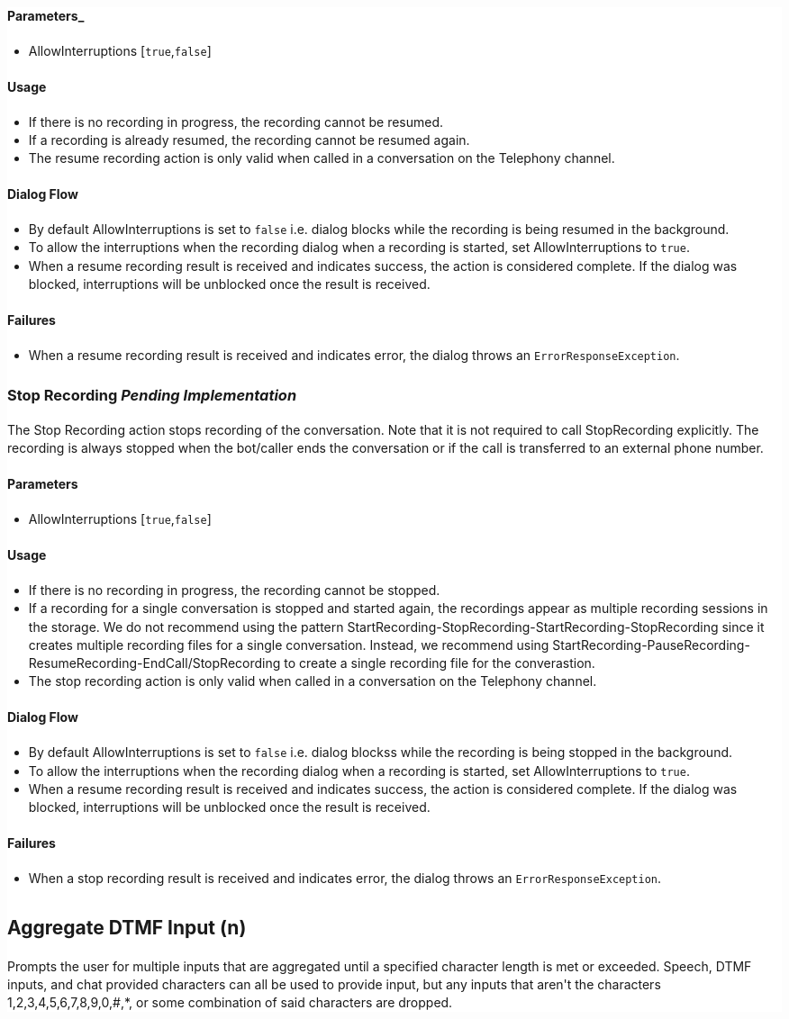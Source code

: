 #### Parameters_
* AllowInterruptions [`true`,`false`] 

#### Usage
* If there is no recording in progress, the recording cannot be resumed.
* If a recording is already resumed, the recording cannot be resumed again.
* The resume recording action is only valid when called in a conversation on the Telephony channel.

#### Dialog Flow
* By default AllowInterruptions is set to `false` i.e. dialog blocks while the recording is being resumed in the background.
* To allow the interruptions when the recording dialog when a recording is started, set AllowInterruptions to `true`.
* When a resume recording result is received and indicates success, the action is considered complete. If the dialog was blocked, interruptions will be unblocked once the result is received.

#### Failures
* When a resume recording result is received and indicates error, the dialog throws an `ErrorResponseException`. 

### **Stop Recording** _Pending Implementation_
The Stop Recording action stops recording of the conversation. Note that it is not required to call StopRecording explicitly. The recording is always stopped when the bot/caller ends the conversation or if the call is transferred to an external phone number.

#### Parameters
* AllowInterruptions [`true`,`false`] 

#### Usage
* If there is no recording in progress, the recording cannot be stopped.
* If a recording for a single conversation is stopped and started again, the recordings appear as multiple recording sessions in the storage. We do not recommend using the pattern StartRecording-StopRecording-StartRecording-StopRecording since it creates multiple recording files for a single conversation. Instead, we recommend using StartRecording-PauseRecording-ResumeRecording-EndCall/StopRecording to create a single recording file for the converastion.
* The stop recording action is only valid when called in a conversation on the Telephony channel.

#### Dialog Flow
* By default AllowInterruptions is set to `false` i.e. dialog blockss while the recording is being stopped in the background.
* To allow the interruptions when the recording dialog when a recording is started, set AllowInterruptions to `true`.
* When a resume recording result is received and indicates success, the action is considered complete. If the dialog was blocked, interruptions will be unblocked once the result is received.

#### Failures
* When a stop recording result is received and indicates error, the dialog throws an `ErrorResponseException`.

## **Aggregate DTMF Input (n)**
Prompts the user for multiple inputs that are aggregated until a specified character length is met or exceeded.
Speech, DTMF inputs, and chat provided characters can all be used to provide input, but any inputs that aren't the characters 1,2,3,4,5,6,7,8,9,0,#,*, or some combination of said characters are dropped.
